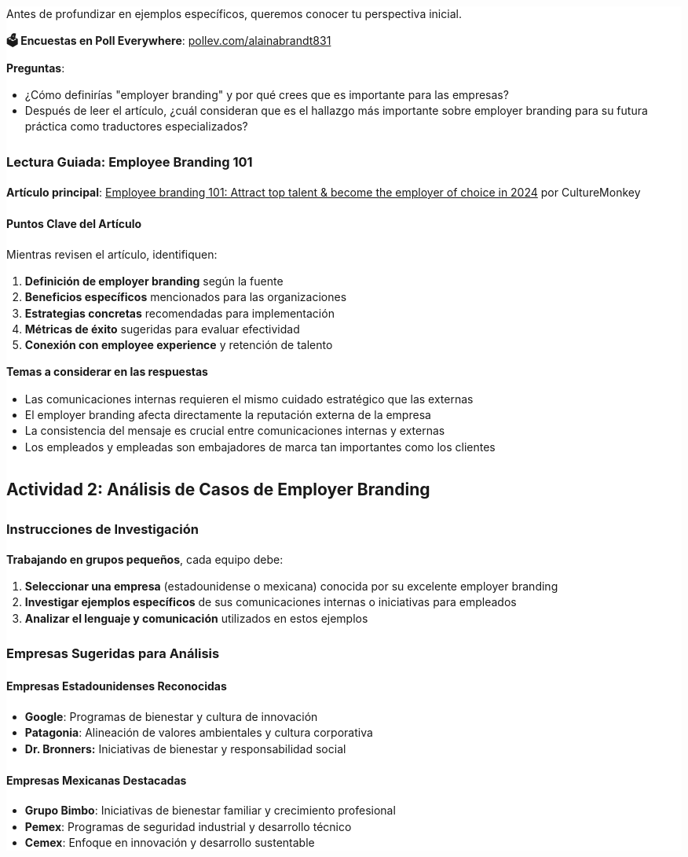 Antes de profundizar en ejemplos específicos, queremos conocer tu perspectiva inicial.

**🗳️ Encuestas en Poll Everywhere**: [pollev.com/alainabrandt831](https://pollev.com/alainabrandt831)

**Preguntas**: 
- ¿Cómo definirías "employer branding" y por qué crees que es importante para las empresas?
-  Después de leer el artículo, ¿cuál consideran que es el hallazgo más importante sobre employer branding para su futura práctica como traductores especializados?

### Lectura Guiada: Employee Branding 101

**Artículo principal**: [Employee branding 101: Attract top talent & become the employer of choice in 2024](https://www.culturemonkey.io/employee-engagement/employee-branding/) por CultureMonkey

#### Puntos Clave del Artículo

Mientras revisen el artículo, identifiquen:

1. **Definición de employer branding** según la fuente
2. **Beneficios específicos** mencionados para las organizaciones
3. **Estrategias concretas** recomendadas para implementación
4. **Métricas de éxito** sugeridas para evaluar efectividad
5. **Conexión con employee experience** y retención de talento

**Temas a considerar en las respuestas**
- Las comunicaciones internas requieren el mismo cuidado estratégico que las externas
- El employer branding afecta directamente la reputación externa de la empresa
- La consistencia del mensaje es crucial entre comunicaciones internas y externas
- Los empleados y empleadas son embajadores de marca tan importantes como los clientes

## Actividad 2: Análisis de Casos de Employer Branding

### Instrucciones de Investigación

**Trabajando en grupos pequeños**, cada equipo debe:

1. **Seleccionar una empresa** (estadounidense o mexicana) conocida por su excelente employer branding
2. **Investigar ejemplos específicos** de sus comunicaciones internas o iniciativas para empleados
3. **Analizar el lenguaje y comunicación** utilizados en estos ejemplos

### Empresas Sugeridas para Análisis

#### Empresas Estadounidenses Reconocidas
- **Google**: Programas de bienestar y cultura de innovación
- **Patagonia**: Alineación de valores ambientales y cultura corporativa
- **Dr. Bronners:** Iniciativas de bienestar y responsabilidad social

#### Empresas Mexicanas Destacadas
- **Grupo Bimbo**: Iniciativas de bienestar familiar y crecimiento profesional
- **Pemex**: Programas de seguridad industrial y desarrollo técnico
- **Cemex**: Enfoque en innovación y desarrollo sustentable
